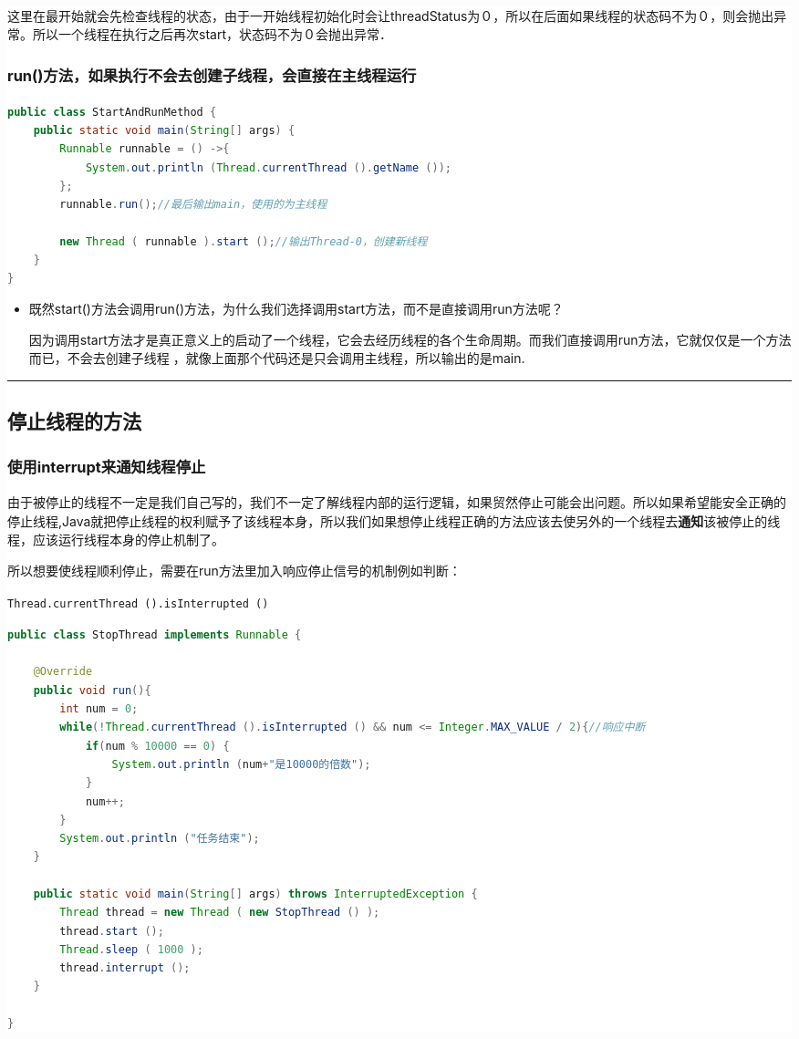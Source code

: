   这里在最开始就会先检查线程的状态，由于一开始线程初始化时会让threadStatus为０，所以在后面如果线程的状态码不为０，则会抛出异常。所以一个线程在执行之后再次start，状态码不为０会抛出异常．

### run()方法，如果执行不会去创建子线程，会直接在主线程运行

```java
public class StartAndRunMethod {
    public static void main(String[] args) {
        Runnable runnable = () ->{
            System.out.println (Thread.currentThread ().getName ());
        };
        runnable.run();//最后输出main，使用的为主线程

        new Thread ( runnable ).start ();//输出Thread-0，创建新线程
    }
}
```

* 既然start()方法会调用run()方法，为什么我们选择调用start方法，而不是直接调用run方法呢？

  因为调用start方法才是真正意义上的启动了一个线程，它会去经历线程的各个生命周期。而我们直接调用run方法，它就仅仅是一个方法而已，不会去创建子线程 ，就像上面那个代码还是只会调用主线程，所以输出的是main.

---------------------------------------

## 停止线程的方法

### 使用interrupt来通知线程停止

由于被停止的线程不一定是我们自己写的，我们不一定了解线程内部的运行逻辑，如果贸然停止可能会出问题。所以如果希望能安全正确的停止线程,Java就把停止线程的权利赋予了该线程本身，所以我们如果想停止线程正确的方法应该去使另外的一个线程去**通知**该被停止的线程，应该运行线程本身的停止机制了。

所以想要使线程顺利停止，需要在run方法里加入响应停止信号的机制例如判断：

``` 
Thread.currentThread ().isInterrupted () 
```

```Java
public class StopThread implements Runnable {

    @Override
    public void run(){
        int num = 0;
        while(!Thread.currentThread ().isInterrupted () && num <= Integer.MAX_VALUE / 2){//响应中断
            if(num % 10000 == 0) {
                System.out.println (num+"是10000的倍数");
            }
            num++;
        }
        System.out.println ("任务结束");
    }

    public static void main(String[] args) throws InterruptedException {
        Thread thread = new Thread ( new StopThread () );
        thread.start ();
        Thread.sleep ( 1000 );
        thread.interrupt ();
    }

}

```

